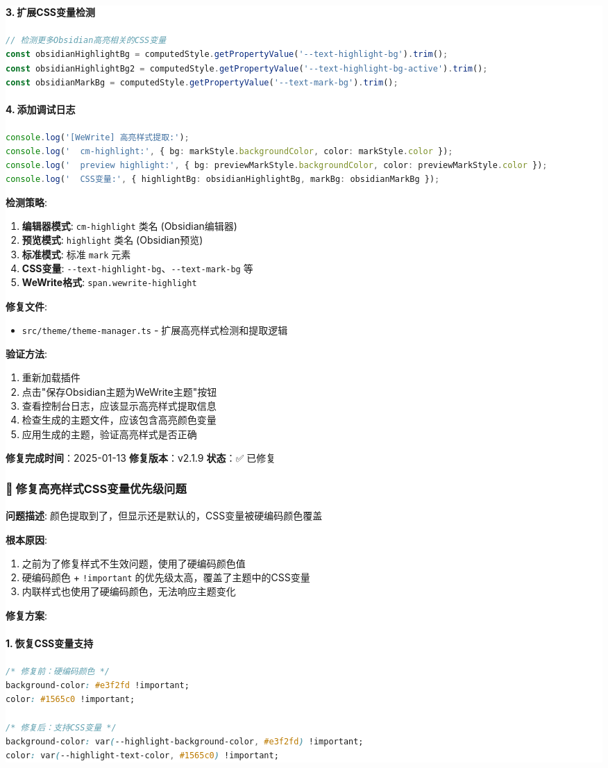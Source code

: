 #### 3. 扩展CSS变量检测
```typescript
// 检测更多Obsidian高亮相关的CSS变量
const obsidianHighlightBg = computedStyle.getPropertyValue('--text-highlight-bg').trim();
const obsidianHighlightBg2 = computedStyle.getPropertyValue('--text-highlight-bg-active').trim();
const obsidianMarkBg = computedStyle.getPropertyValue('--text-mark-bg').trim();
```

#### 4. 添加调试日志
```typescript
console.log('[WeWrite] 高亮样式提取:');
console.log('  cm-highlight:', { bg: markStyle.backgroundColor, color: markStyle.color });
console.log('  preview highlight:', { bg: previewMarkStyle.backgroundColor, color: previewMarkStyle.color });
console.log('  CSS变量:', { highlightBg: obsidianHighlightBg, markBg: obsidianMarkBg });
```

**检测策略**:
1. **编辑器模式**: `cm-highlight` 类名 (Obsidian编辑器)
2. **预览模式**: `highlight` 类名 (Obsidian预览)
3. **标准模式**: 标准 `mark` 元素
4. **CSS变量**: `--text-highlight-bg`、`--text-mark-bg` 等
5. **WeWrite格式**: `span.wewrite-highlight`

**修复文件**:
- `src/theme/theme-manager.ts` - 扩展高亮样式检测和提取逻辑

**验证方法**:
1. 重新加载插件
2. 点击"保存Obsidian主题为WeWrite主题"按钮
3. 查看控制台日志，应该显示高亮样式提取信息
4. 检查生成的主题文件，应该包含高亮颜色变量
5. 应用生成的主题，验证高亮样式是否正确

**修复完成时间**：2025-01-13
**修复版本**：v2.1.9
**状态**：✅ 已修复

### 🎨 修复高亮样式CSS变量优先级问题

**问题描述**: 颜色提取到了，但显示还是默认的，CSS变量被硬编码颜色覆盖

**根本原因**:
1. 之前为了修复样式不生效问题，使用了硬编码颜色值
2. 硬编码颜色 + `!important` 的优先级太高，覆盖了主题中的CSS变量
3. 内联样式也使用了硬编码颜色，无法响应主题变化

**修复方案**:

#### 1. 恢复CSS变量支持
```css
/* 修复前：硬编码颜色 */
background-color: #e3f2fd !important;
color: #1565c0 !important;

/* 修复后：支持CSS变量 */
background-color: var(--highlight-background-color, #e3f2fd) !important;
color: var(--highlight-text-color, #1565c0) !important;
```

